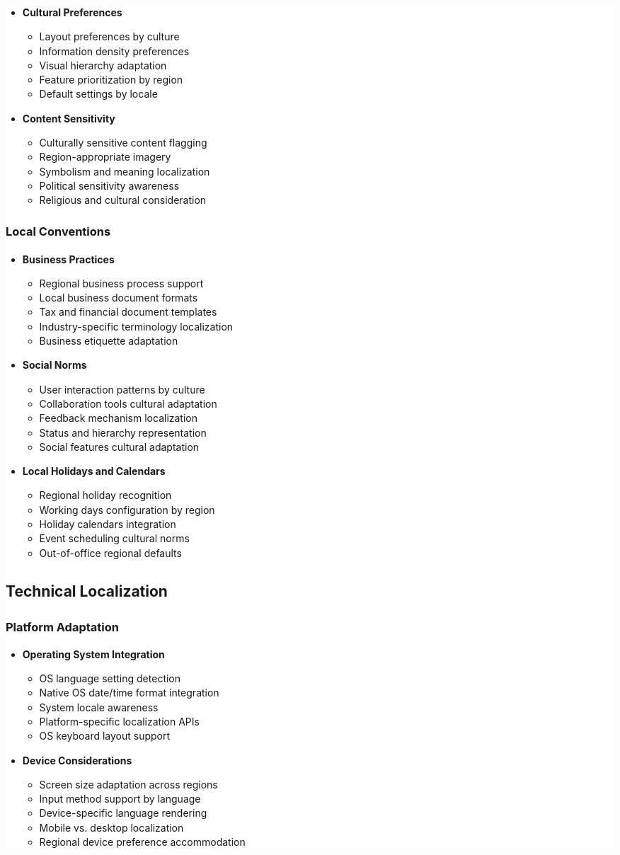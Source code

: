 - **Cultural Preferences**
  - Layout preferences by culture
  - Information density preferences
  - Visual hierarchy adaptation
  - Feature prioritization by region
  - Default settings by locale

- **Content Sensitivity**
  - Culturally sensitive content flagging
  - Region-appropriate imagery
  - Symbolism and meaning localization
  - Political sensitivity awareness
  - Religious and cultural consideration

### Local Conventions

- **Business Practices**
  - Regional business process support
  - Local business document formats
  - Tax and financial document templates
  - Industry-specific terminology localization
  - Business etiquette adaptation

- **Social Norms**
  - User interaction patterns by culture
  - Collaboration tools cultural adaptation
  - Feedback mechanism localization
  - Status and hierarchy representation
  - Social features cultural adaptation

- **Local Holidays and Calendars**
  - Regional holiday recognition
  - Working days configuration by region
  - Holiday calendars integration
  - Event scheduling cultural norms
  - Out-of-office regional defaults

## Technical Localization

### Platform Adaptation

- **Operating System Integration**
  - OS language setting detection
  - Native OS date/time format integration
  - System locale awareness
  - Platform-specific localization APIs
  - OS keyboard layout support

- **Device Considerations**
  - Screen size adaptation across regions
  - Input method support by language
  - Device-specific language rendering
  - Mobile vs. desktop localization
  - Regional device preference accommodation
